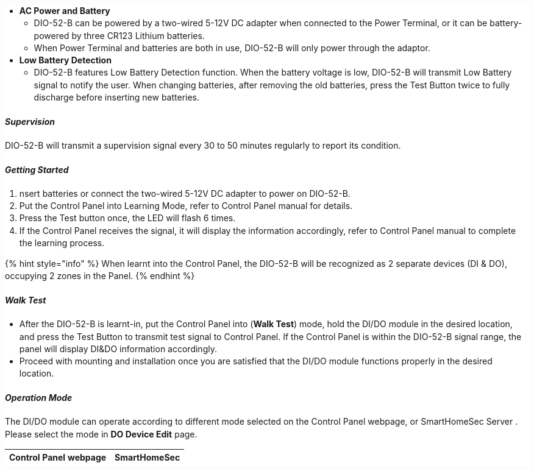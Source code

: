 * **AC Power and Battery**
  * DIO-52-B can be powered by a two-wired 5-12V DC adapter when connected to the Power Terminal, or it can be battery-powered by three CR123 Lithium batteries.
  * When Power Terminal and batteries are both in use, DIO-52-B will only power through the adaptor.
* **Low Battery Detection**
  * DIO-52-B features Low Battery Detection function. When the battery voltage is low, DIO-52-B will transmit Low Battery signal to notify the user. When changing batteries, after removing the old batteries, press the Test Button twice to fully discharge before inserting new batteries.

#### _**Supervision**_

DIO-52-B will transmit a supervision signal every 30 to 50 minutes regularly to report its condition.

#### _**Getting Started**_

1. nsert batteries or connect the two-wired 5-12V DC adapter to power on DIO-52-B.
2. Put the Control Panel into Learning Mode, refer to Control Panel manual for details.
3. Press the Test button once, the LED will flash 6 times.
4. If the Control Panel receives the signal, it will display the information accordingly, refer to Control Panel manual to complete the learning process.

{% hint style="info" %}
When learnt into the Control Panel, the DIO-52-B will be recognized as 2 separate devices (DI & DO), occupying 2 zones in the Panel.
{% endhint %}

#### _**Walk Test**_

* After the DIO-52-B is learnt-in, put the Control Panel into (**Walk Test**) mode, hold the DI/DO module in the desired location, and press the Test Button to transmit test signal to Control Panel. If the Control Panel is within the DIO-52-B signal range, the panel will display DI\&DO information accordingly.
* Proceed with mounting and installation once you are satisfied that the DI/DO module functions properly in the desired location.

#### _**Operation Mode**_

The DI/DO module can operate according to different mode selected on the Control Panel webpage, or SmartHomeSec Server . Please select the mode in **DO Device Edit** page.

| **Control Panel webpage**                                          | **SmartHomeSec**                                                                                                                                                                      |
| ------------------------------------------------------------------ | ------------------------------------------------------------------------------------------------------------------------------------------------------------------------------------- |